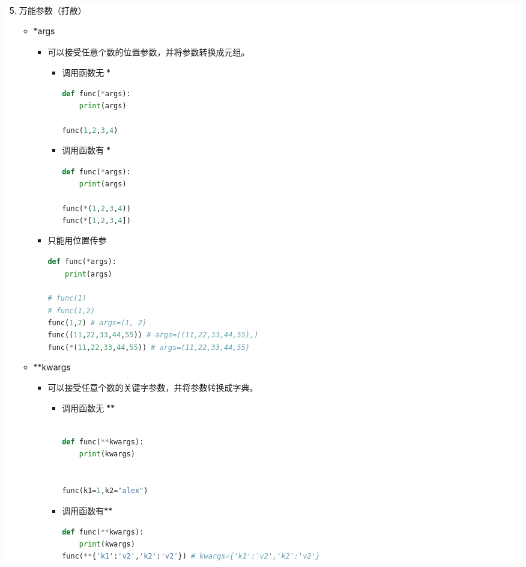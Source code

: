 5. 万能参数（打散）

   - *args

     - 可以接受任意个数的位置参数，并将参数转换成元组。

       - 调用函数无 *

         ```python
         def func(*args):
             print(args)
         
         func(1,2,3,4)
         ```

       - 调用函数有 *

         ```python
         def func(*args):
             print(args)
         
         func(*(1,2,3,4))
         func(*[1,2,3,4])
         ```

     - 只能用位置传参

       ```python
       def func(*args):
           print(args)
       
       # func(1)
       # func(1,2)
       func(1,2) # args=(1, 2)
       func((11,22,33,44,55)) # args=((11,22,33,44,55),)
       func(*(11,22,33,44,55)) # args=(11,22,33,44,55)
       ```

       

   - **kwargs

     - 可以接受任意个数的关键字参数，并将参数转换成字典。

       - 调用函数无 **

         ```python
         
         def func(**kwargs):
             print(kwargs)
         
         
         func(k1=1,k2="alex")
         ```

       - 调用函数有**

         ```python
         def func(**kwargs):
             print(kwargs)
         func(**{'k1':'v2','k2':'v2'}) # kwargs={'k1':'v2','k2':'v2'}
         ```
